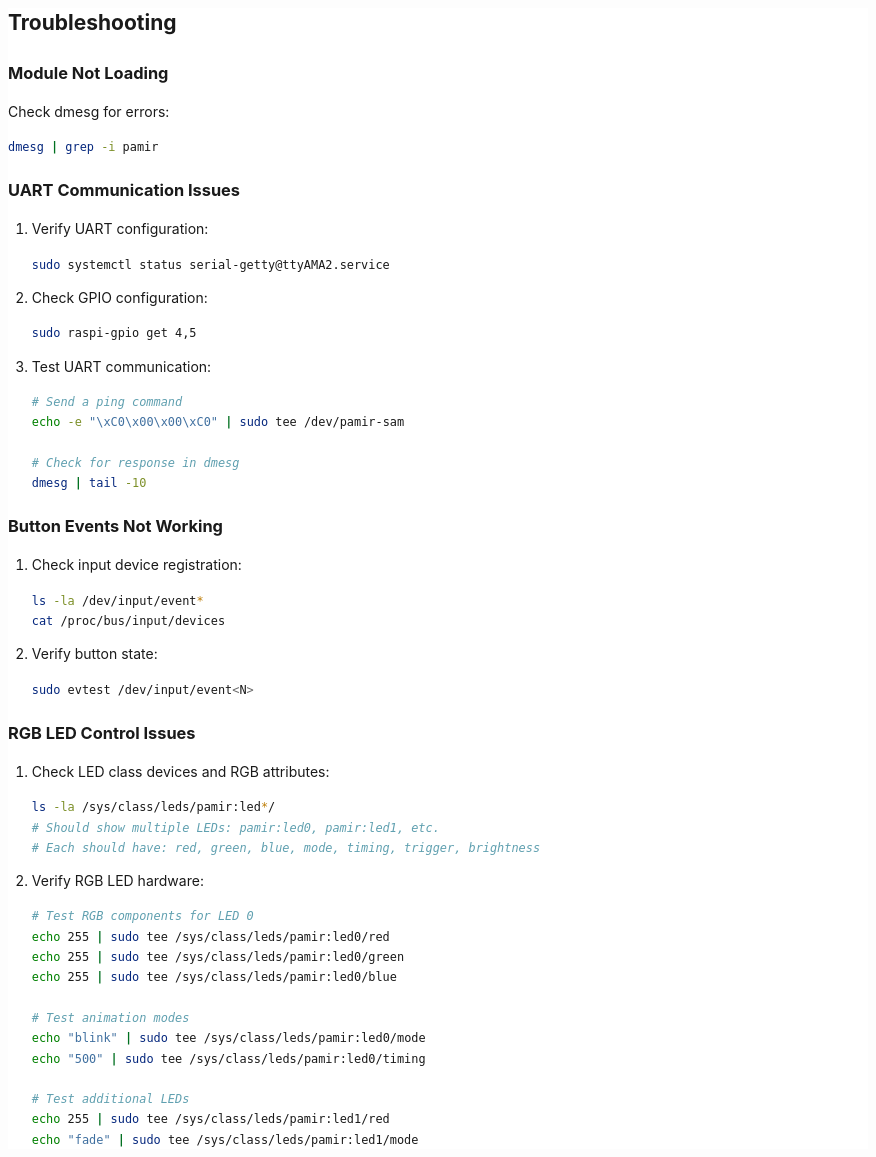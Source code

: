 ## Troubleshooting

### Module Not Loading

Check dmesg for errors:
```bash
dmesg | grep -i pamir
```

### UART Communication Issues

1. Verify UART configuration:
   ```bash
   sudo systemctl status serial-getty@ttyAMA2.service
   ```

2. Check GPIO configuration:
   ```bash
   sudo raspi-gpio get 4,5
   ```

3. Test UART communication:
   ```bash
   # Send a ping command
   echo -e "\xC0\x00\x00\xC0" | sudo tee /dev/pamir-sam
   
   # Check for response in dmesg
   dmesg | tail -10
   ```

### Button Events Not Working

1. Check input device registration:
   ```bash
   ls -la /dev/input/event*
   cat /proc/bus/input/devices
   ```

2. Verify button state:
   ```bash
   sudo evtest /dev/input/event<N>
   ```

### RGB LED Control Issues

1. Check LED class devices and RGB attributes:
   ```bash
   ls -la /sys/class/leds/pamir:led*/
   # Should show multiple LEDs: pamir:led0, pamir:led1, etc.
   # Each should have: red, green, blue, mode, timing, trigger, brightness
   ```

2. Verify RGB LED hardware:
   ```bash
   # Test RGB components for LED 0
   echo 255 | sudo tee /sys/class/leds/pamir:led0/red
   echo 255 | sudo tee /sys/class/leds/pamir:led0/green
   echo 255 | sudo tee /sys/class/leds/pamir:led0/blue
   
   # Test animation modes
   echo "blink" | sudo tee /sys/class/leds/pamir:led0/mode
   echo "500" | sudo tee /sys/class/leds/pamir:led0/timing
   
   # Test additional LEDs
   echo 255 | sudo tee /sys/class/leds/pamir:led1/red
   echo "fade" | sudo tee /sys/class/leds/pamir:led1/mode
   ```
